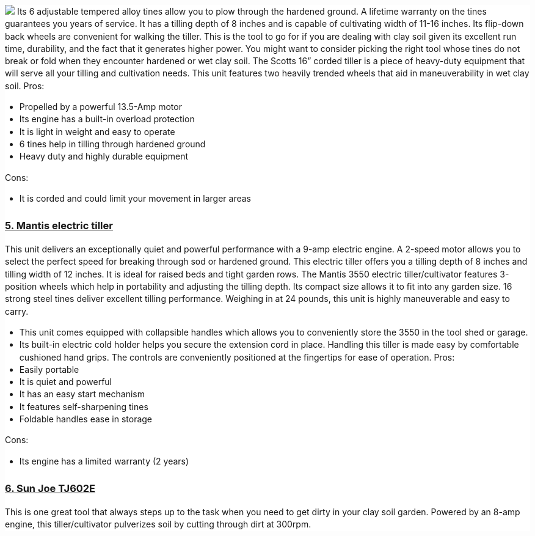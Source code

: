 ![](/assets/img/e/ir)
Its 6 adjustable tempered alloy tines allow you to plow through the hardened ground. A lifetime warranty on the tines guarantees you years of service.
It has a tilling depth of 8 inches and is capable of cultivating width of 11-16 inches. Its flip-down back wheels are convenient for walking the tiller.
This is the tool to go for if you are dealing with clay soil given its excellent run time, durability, and the fact that it generates higher power.
You might want to consider picking the right tool whose tines do not break or fold when they encounter hardened or wet clay soil.
The Scotts 16” corded tiller is a piece of heavy-duty equipment that will serve all your tilling and cultivation needs.
This unit features two heavily trended wheels that aid in maneuverability in wet clay soil.
Pros:
- Propelled by a powerful 13.5-Amp motor
- Its engine has a built-in overload protection
- It is light in weight and easy to operate
- 6 tines help in tilling through hardened ground
- Heavy duty and highly durable equipment

Cons:
- It is corded and could limit your movement in larger areas

### [5. Mantis electric tiller](https://www.amazon.com/dp/B078HJKM6D/?tag=p-policy-20)
This unit delivers an exceptionally quiet and powerful performance with a 9-amp electric engine. A 2-speed motor allows you to select the perfect speed for breaking through sod or hardened ground.
This electric tiller offers you a tilling depth of 8 inches and tilling width of 12 inches. It is ideal for raised beds and tight garden rows.
The Mantis 3550 electric tiller/cultivator features 3-position wheels which help in portability and adjusting the tilling depth.
Its compact size allows it to fit into any garden size. 16 strong steel tines deliver excellent tilling performance. Weighing in at 24 pounds, this unit is highly maneuverable and easy to carry.
- This unit comes equipped with collapsible handles which allows you to conveniently store the 3550 in the tool shed or garage.
- Its built-in electric cold holder helps you secure the extension cord in place.
Handling this tiller is made easy by comfortable cushioned hand grips. The controls are conveniently positioned at the fingertips for ease of operation.
Pros:
- Easily portable
- It is quiet and powerful
- It has an easy start mechanism
- It features self-sharpening tines
- Foldable handles ease in storage

Cons:
- Its engine has a limited warranty (2 years)

### [6. Sun Joe TJ602E](https://www.amazon.com/dp/B01DTIC0ES/?tag=p-policy-20)
This is one great tool that always steps up to the task when you need to get dirty in your clay soil garden. Powered by an 8-amp engine, this tiller/cultivator pulverizes soil by cutting through dirt at 300rpm.
